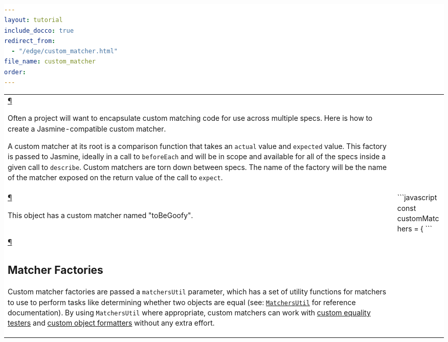 ```yaml
---
layout: tutorial
include_docco: true
redirect_from:
  - "/edge/custom_matcher.html"
file_name: custom_matcher
order: 
---
```

<table cellspacing="0" cellpadding="0" class="docco">
  <tbody>
  <tr id="section-1">
    <td class="docs">
      <div class="pilwrap">
        <a class="pilcrow" href="#section-1">&#182;</a>
      </div>
      <p>Often a project will want to encapsulate custom matching code for use across multiple specs. Here is how to create a Jasmine-compatible custom matcher.</p>

<p>A custom matcher at its root is a comparison function that takes an <code>actual</code> value and <code>expected</code> value. This factory is passed to Jasmine, ideally in a call to <code>beforeEach</code> and will be in scope and available for all of the specs inside a given call to <code>describe</code>. Custom matchers are torn down between specs. The name of the factory will be the name of the matcher exposed on the return value of the call to <code>expect</code>.</p>
    </td>
    <td class="code">
    </td>
  </tr>
  <tr id="section-2">
    <td class="docs">
      <div class="pilwrap">
        <a class="pilcrow" href="#section-2">&#182;</a>
      </div>
      <p>This object has a custom matcher named &quot;toBeGoofy&quot;.</p>
    </td>
    <td class="code">
<div class="highlight" markdown="1">
```javascript
const customMatchers = {
```
</div>
    </td>
  </tr>
  <tr id="section-Matcher_Factories">
    <td class="docs">
      <div class="pilwrap">
        <a class="pilcrow" href="#section-Matcher_Factories">&#182;</a>
      </div>
      <h2>Matcher Factories</h2>

<p>Custom matcher factories are passed a <code>matchersUtil</code> parameter, which has a set
of utility functions for matchers to use to perform tasks like determining
whether two objects are equal
(see: <a href="/api/edge/MatchersUtil.html"><code>MatchersUtil</code></a> for reference documentation). By using
<code>MatchersUtil</code> where appropriate, custom matchers can work with
<a href="/tutorials/custom_equality">custom equality testers</a> and
<a href="/tutorials/custom_object_formatters">custom object formatters</a> without any extra effort.</p>
